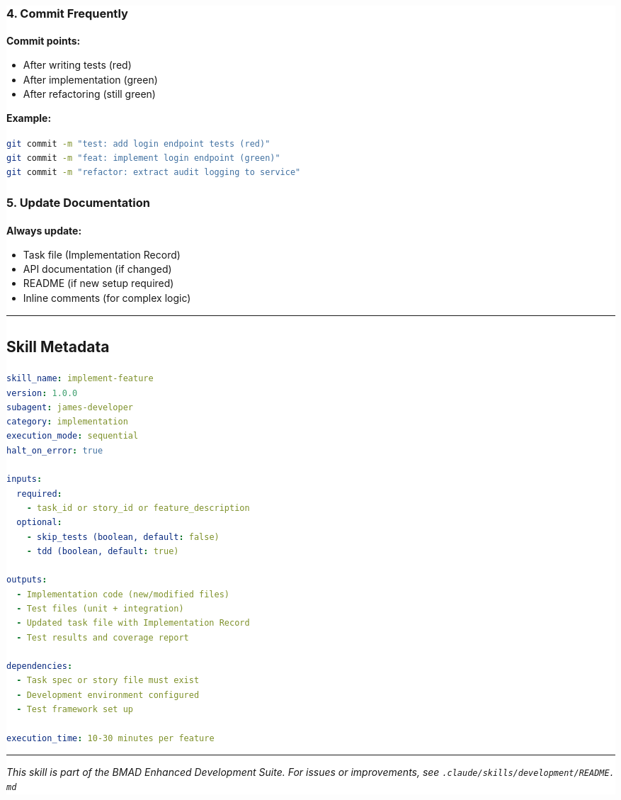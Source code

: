 ### 4. Commit Frequently

**Commit points:**
- After writing tests (red)
- After implementation (green)
- After refactoring (still green)

**Example:**
```bash
git commit -m "test: add login endpoint tests (red)"
git commit -m "feat: implement login endpoint (green)"
git commit -m "refactor: extract audit logging to service"
```

### 5. Update Documentation

**Always update:**
- Task file (Implementation Record)
- API documentation (if changed)
- README (if new setup required)
- Inline comments (for complex logic)

---

## Skill Metadata

```yaml
skill_name: implement-feature
version: 1.0.0
subagent: james-developer
category: implementation
execution_mode: sequential
halt_on_error: true

inputs:
  required:
    - task_id or story_id or feature_description
  optional:
    - skip_tests (boolean, default: false)
    - tdd (boolean, default: true)

outputs:
  - Implementation code (new/modified files)
  - Test files (unit + integration)
  - Updated task file with Implementation Record
  - Test results and coverage report

dependencies:
  - Task spec or story file must exist
  - Development environment configured
  - Test framework set up

execution_time: 10-30 minutes per feature
```

---

*This skill is part of the BMAD Enhanced Development Suite.*
*For issues or improvements, see `.claude/skills/development/README.md`*
